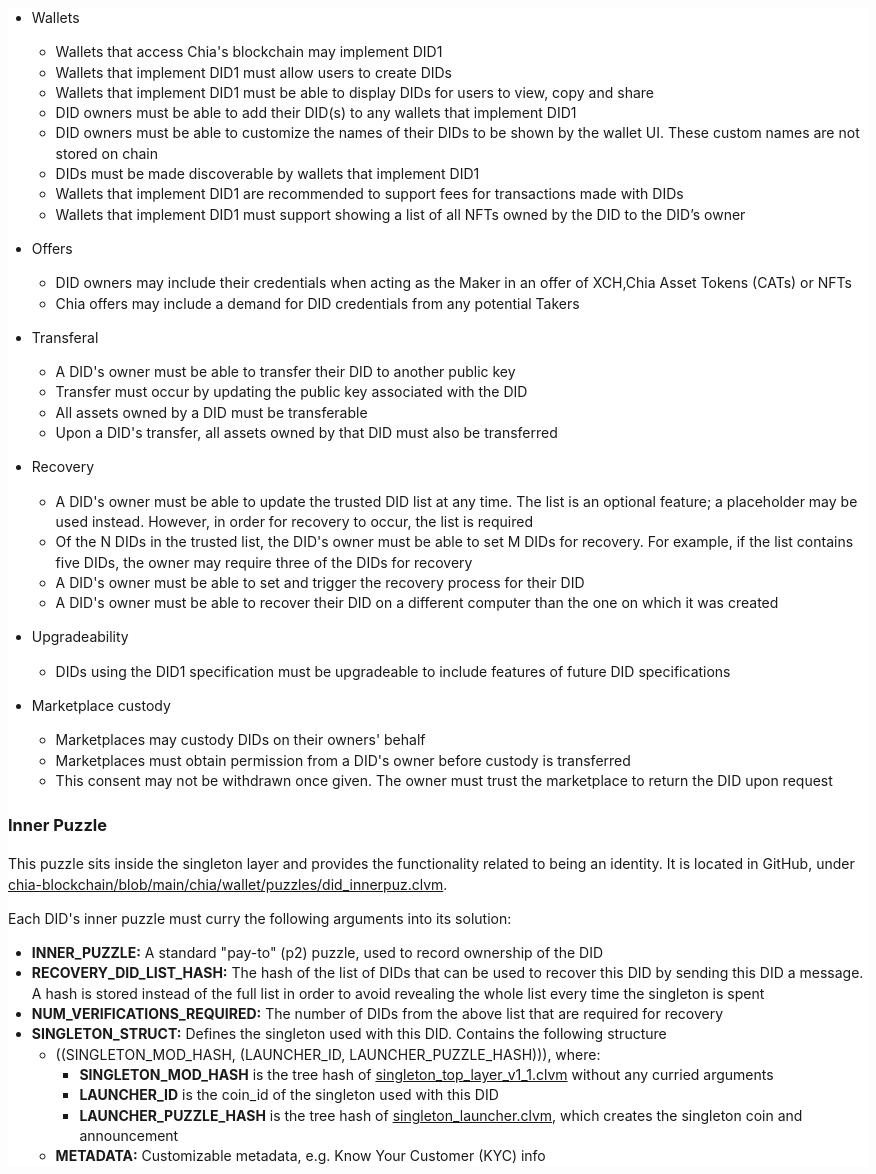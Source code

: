* Wallets
  * Wallets that access Chia's blockchain may implement DID1
  * Wallets that implement DID1 must allow users to create DIDs
  * Wallets that implement DID1 must be able to display DIDs for users to view, copy and share
  * DID owners must be able to add their DID(s) to any wallets that implement DID1
  * DID owners must be able to customize the names of their DIDs to be shown by the wallet UI. These custom names are not stored on chain
  * DIDs must be made discoverable by wallets that implement DID1
  * Wallets that implement DID1 are recommended to support fees for transactions made with DIDs
  * Wallets that implement DID1 must support showing a list of all NFTs owned by the DID to the DID’s owner

* Offers
  * DID owners may include their credentials when acting as the Maker in an offer of XCH,Chia Asset Tokens (CATs) or NFTs
  * Chia offers may include a demand for DID credentials from any potential Takers

* Transferal
  * A DID's owner must be able to transfer their DID to another public key
  * Transfer must occur by updating the public key associated with the DID
  * All assets owned by a DID must be transferable
  * Upon a DID's transfer, all assets owned by that DID must also be transferred

* Recovery
  * A DID's owner must be able to update the trusted DID list at any time. The list is an optional feature; a placeholder may be used instead. However, in order for recovery to occur, the list is required
  * Of the N DIDs in the trusted list, the DID's owner must be able to set M DIDs for recovery. For example, if the list contains five DIDs, the owner may require three of the DIDs for recovery
  * A DID's owner must be able to set and trigger the recovery process for their DID
  * A DID's owner must be able to recover their DID on a different computer than the one on which it was created

* Upgradeability
  * DIDs using the DID1 specification must be upgradeable to include features of future DID specifications

* Marketplace custody
  * Marketplaces may custody DIDs on their owners' behalf
  * Marketplaces must obtain permission from a DID's owner before custody is transferred
  * This consent may not be withdrawn once given. The owner must trust the marketplace to return the DID upon request

### Inner Puzzle
This puzzle sits inside the singleton layer and provides the functionality related to being an identity. It is located in GitHub, under [chia-blockchain/blob/main/chia/wallet/puzzles/did_innerpuz.clvm](https://github.com/Chia-Network/chia-blockchain/blob/main/chia/wallet/puzzles/did_innerpuz.clvm).

Each DID's inner puzzle must curry the following arguments into its solution:
* **INNER_PUZZLE:** A standard "pay-to" (p2) puzzle, used to record ownership of the DID
* **RECOVERY_DID_LIST_HASH:** The hash of the list of DIDs that can be used to recover this DID by sending this DID a message. A hash is stored instead of the full list in order to avoid revealing the whole list every time the singleton is spent
* **NUM_VERIFICATIONS_REQUIRED:** The number of DIDs from the above list that are required for recovery
* **SINGLETON_STRUCT:** Defines the singleton used with this DID. Contains the following structure
  * ((SINGLETON_MOD_HASH, (LAUNCHER_ID, LAUNCHER_PUZZLE_HASH))), where:
    * **SINGLETON_MOD_HASH** is the tree hash of [singleton_top_layer_v1_1.clvm](https://github.com/Chia-Network/chia-blockchain/blob/main/chia/wallet/puzzles/singleton_top_layer_v1_1.clvm) without any curried arguments
    * **LAUNCHER_ID** is the coin_id of the singleton used with this DID
    * **LAUNCHER_PUZZLE_HASH** is the tree hash of [singleton_launcher.clvm](https://github.com/Chia-Network/chia-blockchain/blob/main/chia/wallet/puzzles/singleton_launcher.clvm), which creates the singleton coin and announcement
  * **METADATA:** Customizable metadata, e.g. Know Your Customer (KYC) info
